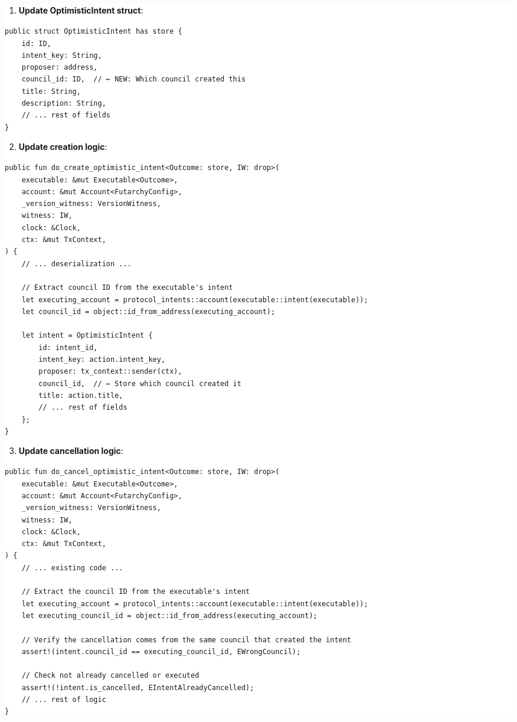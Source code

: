 1. **Update OptimisticIntent struct**:
```move
public struct OptimisticIntent has store {
    id: ID,
    intent_key: String,
    proposer: address,
    council_id: ID,  // ← NEW: Which council created this
    title: String,
    description: String,
    // ... rest of fields
}
```

2. **Update creation logic**:
```move
public fun do_create_optimistic_intent<Outcome: store, IW: drop>(
    executable: &mut Executable<Outcome>,
    account: &mut Account<FutarchyConfig>,
    _version_witness: VersionWitness,
    witness: IW,
    clock: &Clock,
    ctx: &mut TxContext,
) {
    // ... deserialization ...

    // Extract council ID from the executable's intent
    let executing_account = protocol_intents::account(executable::intent(executable));
    let council_id = object::id_from_address(executing_account);

    let intent = OptimisticIntent {
        id: intent_id,
        intent_key: action.intent_key,
        proposer: tx_context::sender(ctx),
        council_id,  // ← Store which council created it
        title: action.title,
        // ... rest of fields
    };
}
```

3. **Update cancellation logic**:
```move
public fun do_cancel_optimistic_intent<Outcome: store, IW: drop>(
    executable: &mut Executable<Outcome>,
    account: &mut Account<FutarchyConfig>,
    _version_witness: VersionWitness,
    witness: IW,
    clock: &Clock,
    ctx: &mut TxContext,
) {
    // ... existing code ...

    // Extract the council ID from the executable's intent
    let executing_account = protocol_intents::account(executable::intent(executable));
    let executing_council_id = object::id_from_address(executing_account);

    // Verify the cancellation comes from the same council that created the intent
    assert!(intent.council_id == executing_council_id, EWrongCouncil);

    // Check not already cancelled or executed
    assert!(!intent.is_cancelled, EIntentAlreadyCancelled);
    // ... rest of logic
}
```
